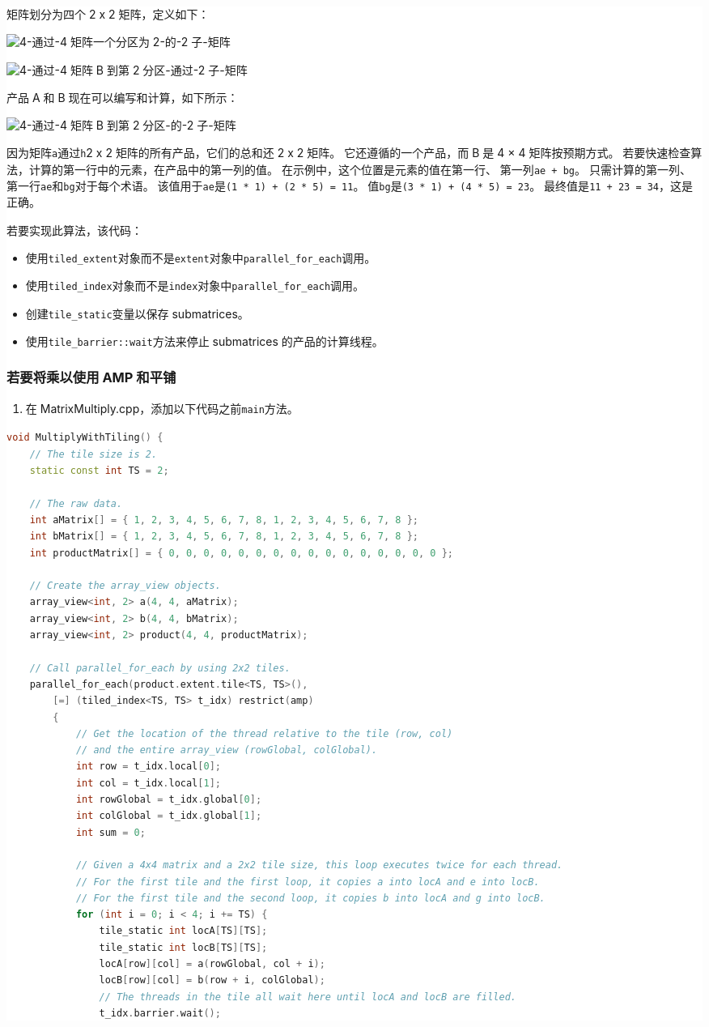 矩阵划分为四个 2 x 2 矩阵，定义如下：

![4&#45;通过&#45;4 矩阵一个分区为 2&#45;的&#45;2 子&#45;矩阵](../../parallel/amp/media/campmatrixapartitioned.png "4&#45;通过&#45;4 矩阵 A 到第 2 分区&#45;的&#45;2 子&#45;矩阵")

![4&#45;通过&#45;4 矩阵 B 到第 2 分区&#45;通过&#45;2 子&#45;矩阵](../../parallel/amp/media/campmatrixbpartitioned.png "4&#45;通过&#45;到第 2 分区 4 矩阵 B&#45;的&#45;2 子&#45;矩阵")

产品 A 和 B 现在可以编写和计算，如下所示：

![4&#45;通过&#45;4 矩阵 B 到第 2 分区&#45;的&#45;2 子&#45;矩阵](../../parallel/amp/media/campmatrixproductpartitioned.png "4&#45;的&#45;4 矩阵 B 到第 2 分区&#45;的&#45;2 子&#45;矩阵")

因为矩阵`a`通过`h`2 x 2 矩阵的所有产品，它们的总和还 2 x 2 矩阵。 它还遵循的一个产品，而 B 是 4 × 4 矩阵按预期方式。 若要快速检查算法，计算的第一行中的元素，在产品中的第一列的值。 在示例中，这个位置是元素的值在第一行、 第一列`ae + bg`。 只需计算的第一列、 第一行`ae`和`bg`对于每个术语。 该值用于`ae`是`(1 * 1) + (2 * 5) = 11`。 值`bg`是`(3 * 1) + (4 * 5) = 23`。 最终值是`11 + 23 = 34`，这是正确。

若要实现此算法，该代码：

- 使用`tiled_extent`对象而不是`extent`对象中`parallel_for_each`调用。

- 使用`tiled_index`对象而不是`index`对象中`parallel_for_each`调用。

- 创建`tile_static`变量以保存 submatrices。

- 使用`tile_barrier::wait`方法来停止 submatrices 的产品的计算线程。

### <a name="to-multiply-by-using-amp-and-tiling"></a>若要将乘以使用 AMP 和平铺

1. 在 MatrixMultiply.cpp，添加以下代码之前`main`方法。

```cpp
void MultiplyWithTiling() {
    // The tile size is 2.
    static const int TS = 2;

    // The raw data.
    int aMatrix[] = { 1, 2, 3, 4, 5, 6, 7, 8, 1, 2, 3, 4, 5, 6, 7, 8 };
    int bMatrix[] = { 1, 2, 3, 4, 5, 6, 7, 8, 1, 2, 3, 4, 5, 6, 7, 8 };
    int productMatrix[] = { 0, 0, 0, 0, 0, 0, 0, 0, 0, 0, 0, 0, 0, 0, 0, 0 };

    // Create the array_view objects.
    array_view<int, 2> a(4, 4, aMatrix);
    array_view<int, 2> b(4, 4, bMatrix);
    array_view<int, 2> product(4, 4, productMatrix);

    // Call parallel_for_each by using 2x2 tiles.
    parallel_for_each(product.extent.tile<TS, TS>(),
        [=] (tiled_index<TS, TS> t_idx) restrict(amp)
        {
            // Get the location of the thread relative to the tile (row, col)
            // and the entire array_view (rowGlobal, colGlobal).
            int row = t_idx.local[0];
            int col = t_idx.local[1];
            int rowGlobal = t_idx.global[0];
            int colGlobal = t_idx.global[1];
            int sum = 0;

            // Given a 4x4 matrix and a 2x2 tile size, this loop executes twice for each thread.
            // For the first tile and the first loop, it copies a into locA and e into locB.
            // For the first tile and the second loop, it copies b into locA and g into locB.
            for (int i = 0; i < 4; i += TS) {
                tile_static int locA[TS][TS];
                tile_static int locB[TS][TS];
                locA[row][col] = a(rowGlobal, col + i);
                locB[row][col] = b(row + i, colGlobal);
                // The threads in the tile all wait here until locA and locB are filled.
                t_idx.barrier.wait();

```